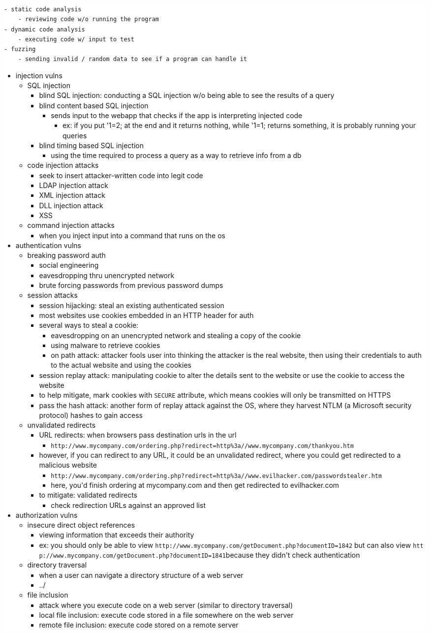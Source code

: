 	- static code analysis
		- reviewing code w/o running the program
	- dynamic code analysis
		- executing code w/ input to test
	- fuzzing
		- sending invalid / random data to see if a program can handle it 
- injection vulns
	- SQL injection
		- blind SQL injection: conducting a SQL injection w/o being able to see the results of a query
		- blind content based SQL injection
			- sends input to the webapp that checks if the app is interpreting injected code 
				- ex: if you put '1=2; at the end and it returns nothing, while '1=1; returns something, it is probably running your queries
		- blind timing based SQL injection
			- using the time required to process a query as a way to retrieve info from a db
	- code injection attacks
		- seek to insert attacker-written code into legit code
		- LDAP injection attack
		- XML injection attack
		- DLL injection attack
		- XSS
	- command injection attacks
		- when you inject input into a command that runs on the os 
- authentication vulns
	- breaking password auth 
		- social engineering
		- eavesdropping thru unencrypted network
		- brute forcing passwords from previous password dumps
	- session attacks
		- session hijacking: steal an existing authenticated session
		- most websites use cookies embedded in an HTTP header for auth
		- several ways to steal a cookie:
			- eavesdropping on an unencrypted network and stealing a copy of the cookie
			- using malware to retrieve cookies
			- on path attack: attacker fools user into thinking the attacker is the real website, then using their credentials to auth to the actual website and using the cookies 
		- session replay attack: manipulating cookie to alter the details sent to the website or use the cookie to access the website 
		- to help mitigate, mark cookies with `SECURE` attribute, which means cookies will only be transmitted on HTTPS
		- pass the hash attack: another form of replay attack against the OS, where they harvest NTLM (a Microsoft security protocol) hashes to gain access
	- unvalidated redirects
		- URL redirects: when browsers pass destination urls in the url 
			- `http://www.mycompany.com/ordering.php?redirect=http%3a//www.mycompany.com/thankyou.htm`
		- however, if you can redirect to any URL, it could be an unvalidated redirect, where you could get redirected to a malicious website
			- `http://www.mycompany.com/ordering.php?redirect=http%3a//www.evilhacker.com/passwordstealer.htm`
			- here, you'd finish ordering at mycompany.com and then get redirected to evilhacker.com
		- to mitigate: validated redirects
			- check redirection URLs against an approved list 
- authorization vulns 
	- insecure direct object references
		- viewing information that exceeds their authority
		- ex: you should only be able to view `http://www.mycompany.com/getDocument.php?documentID=1842` but can also view `http://www.mycompany.com/getDocument.php?documentID=1841`because they didn't check authentication
	- directory traversal
		- when a user can navigate a directory structure of a web server
		- ../
	- file inclusion
		- attack where you execute code on a web server (similar to directory traversal)
		- local file inclusion: execute code stored in a file somewhere on the web server
		- remote file inclusion: execute code stored on a remote server